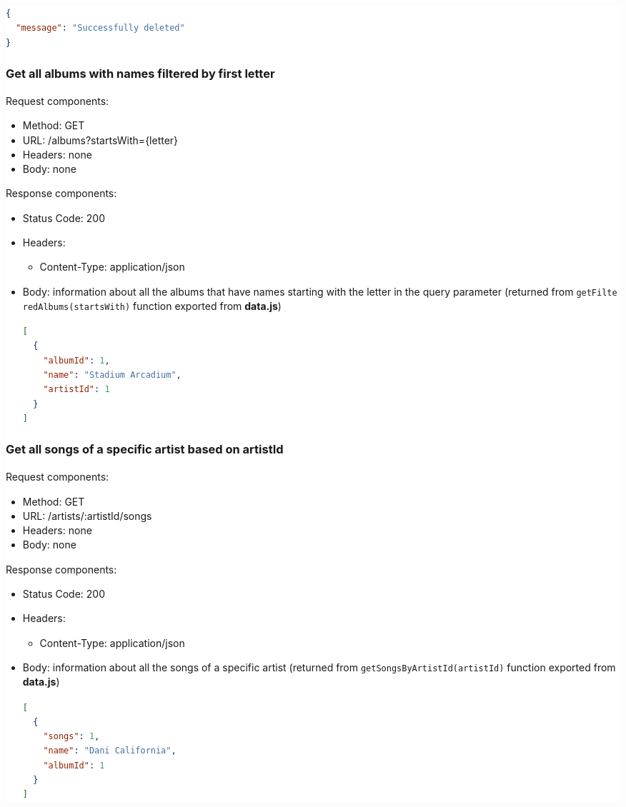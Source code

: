   ```json
  {
    "message": "Successfully deleted"
  }
  ```

### Get all albums with names filtered by first letter

Request components:

- Method: GET
- URL: /albums?startsWith={letter}
- Headers: none
- Body: none

Response components:

- Status Code: 200
- Headers:
    - Content-Type: application/json
- Body: information about all the albums that have names starting with the
  letter in the query parameter (returned from `getFilteredAlbums(startsWith)`
  function exported from __data.js__)

  ```json
  [
    {
      "albumId": 1,
      "name": "Stadium Arcadium",
      "artistId": 1
    }
  ]
  ```

### Get all songs of a specific artist based on artistId

Request components:

- Method: GET
- URL: /artists/:artistId/songs
- Headers: none
- Body: none

Response components:

- Status Code: 200
- Headers:
    - Content-Type: application/json
- Body: information about all the songs of a specific artist
  (returned from `getSongsByArtistId(artistId)` function exported from
  __data.js__)

  ```json
  [
    {
      "songs": 1,
      "name": "Dani California",
      "albumId": 1
    }
  ]
  ```
